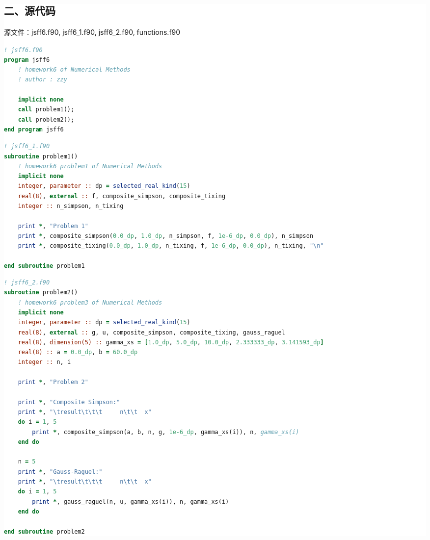## 二、源代码

源文件：jsff6.f90, jsff6_1.f90, jsff6_2.f90, functions.f90

~~~fortran
! jsff6.f90
program jsff6
    ! homework6 of Numerical Methods
    ! author : zzy
    
    implicit none
    call problem1();
    call problem2();
end program jsff6
~~~

~~~fortran
! jsff6_1.f90
subroutine problem1()
    ! homework6 problem1 of Numerical Methods
    implicit none
    integer, parameter :: dp = selected_real_kind(15)
    real(8), external :: f, composite_simpson, composite_tixing
    integer :: n_simpson, n_tixing

    print *, "Problem 1"
    print *, composite_simpson(0.0_dp, 1.0_dp, n_simpson, f, 1e-6_dp, 0.0_dp), n_simpson
    print *, composite_tixing(0.0_dp, 1.0_dp, n_tixing, f, 1e-6_dp, 0.0_dp), n_tixing, "\n"

end subroutine problem1
~~~

~~~fortran
! jsff6_2.f90
subroutine problem2()
    ! homework6 problem3 of Numerical Methods
    implicit none
    integer, parameter :: dp = selected_real_kind(15)
    real(8), external :: g, u, composite_simpson, composite_tixing, gauss_raguel
    real(8), dimension(5) :: gamma_xs = [1.0_dp, 5.0_dp, 10.0_dp, 2.333333_dp, 3.141593_dp]
    real(8) :: a = 0.0_dp, b = 60.0_dp
    integer :: n, i
    
    print *, "Problem 2" 

    print *, "Composite Simpson:"
    print *, "\tresult\t\t\t     n\t\t  x"
    do i = 1, 5
        print *, composite_simpson(a, b, n, g, 1e-6_dp, gamma_xs(i)), n, gamma_xs(i)
    end do

    n = 5
    print *, "Gauss-Raguel:"
    print *, "\tresult\t\t\t     n\t\t  x"
    do i = 1, 5
        print *, gauss_raguel(n, u, gamma_xs(i)), n, gamma_xs(i)
    end do

end subroutine problem2
~~~
